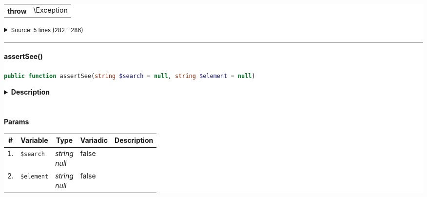 
</tbody>
</table>





<table>
<tr>
<th style="vertical-align:top;">throw</th>
<td>\Exception
</td>
</tr>
</table>



<details><summary><small>Source: 5 lines (282 - 286)</small></summary></details>


<hr>

#### assertSee()

```php
public function assertSee(string $search = null, string $element = null)
```

<details><summary style="margin-bottom:12px;"><strong>Description</strong></summary></details>



<table style="text-align:left">
</table>


**Params**

<table>
<thead>
<tr>
<th>#</th>
<th>Variable</th>
<th>Type</th>
<th>Variadic</th>
<th>Description</th>
</tr>
</thead>
<tbody>

<tr>
<td>1.</td>
<td><code>$search</code></td>
<td><em>string<br>null
</em></td>
<td>false</td>
<td></td>
</tr>

<tr>
<td>2.</td>
<td><code>$element</code></td>
<td><em>string<br>null
</em></td>
<td>false</td>
<td></td>
</tr>
